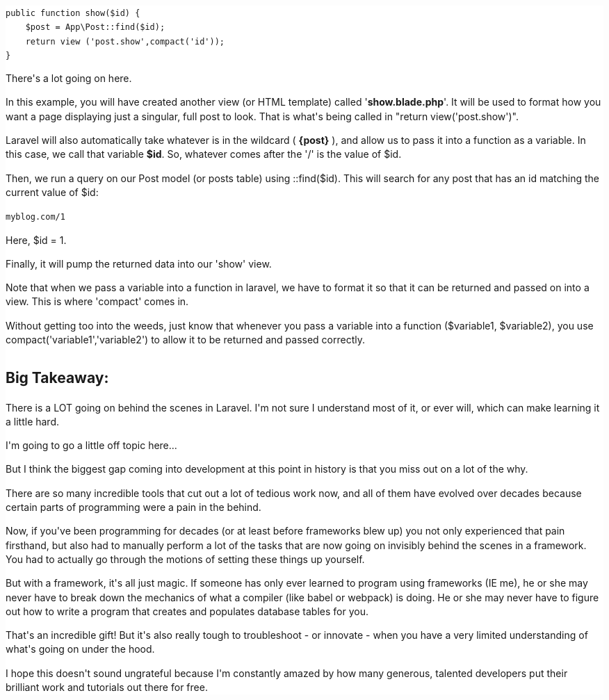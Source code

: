 	public function show($id) {
		$post = App\Post::find($id);
		return view ('post.show',compact('id'));
    }

There's a lot going on here. 

In this example, you will have created another view (or HTML template) called '**show.blade.php**'. It will be used to format how you want a page displaying just a singular, full post to look. That is what's being called in "return view('post.show')". 

Laravel will also automatically take whatever is in the wildcard ( **{post}** ), and allow us to pass it into a function as a variable. In this case, we call that variable **$id**. So, whatever comes after the '/' is the value of $id. 

Then, we run a query on our Post model (or posts table) using ::find($id). This will search for any post that has an id matching the current value of $id:

	myblog.com/1

Here, $id = 1.

Finally, it will pump the returned data into our 'show' view. 

Note that when we pass a variable into a function in laravel, we have to format it so that it can be returned and passed on into a view. This is where 'compact' comes in. 

Without getting too into the weeds, just know that whenever you pass a variable into a function ($variable1, $variable2), you use compact('variable1','variable2') to allow it to be returned and passed correctly. 

## Big Takeaway:

There is a LOT going on behind the scenes in Laravel. I'm not sure I understand most of it, or ever will, which can make learning it a little hard. 

I'm going to go a little off topic here... 

But I think the biggest gap coming into development at this point in history is that you miss out on a lot of the why. 

There are so many incredible tools that cut out a lot of tedious work now, and all of them have evolved over decades because certain parts of programming were a pain in the behind. 

Now, if you've been programming for decades (or at least before frameworks blew up) you not only experienced that pain firsthand, but also had to manually perform a lot of the tasks that are now going on invisibly behind the scenes in a framework. You had to actually go through the motions of setting these things up yourself. 

But with a framework, it's all just magic. If someone has only ever learned to program using frameworks (IE me), he or she may never have to break down the mechanics of what a compiler (like babel or webpack) is doing. He or she may never have to figure out how to write a program that creates and populates database tables for you. 

That's an incredible gift! But it's also really tough to troubleshoot - or innovate - when you have a very limited understanding of what's going on under the hood.  

I hope this doesn't sound ungrateful because I'm constantly amazed by how many generous, talented developers put their brilliant work and tutorials out there for free. 
